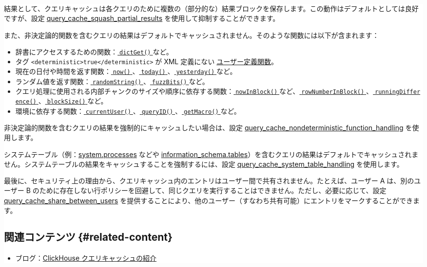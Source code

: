 結果として、クエリキャッシュは各クエリのために複数の（部分的な）結果ブロックを保存します。この動作はデフォルトとしては良好ですが、設定 [query_cache_squash_partial_results](/operations/settings/settings#query_cache_squash_partial_results) を使用して抑制することができます。

また、非決定論的関数を含むクエリの結果はデフォルトでキャッシュされません。そのような関数には以下が含まれます：
- 辞書にアクセスするための関数：[ `dictGet()` ](/sql-reference/functions/ext-dict-functions#dictget-dictgetordefault-dictgetornull) など。
- タグ `<deterministic>true</deterministic>` が XML 定義にない [ユーザー定義関数](../sql-reference/statements/create/function.md)。
- 現在の日付や時間を返す関数：[ `now()` ](../sql-reference/functions/date-time-functions.md#now)、[ `today()` ](../sql-reference/functions/date-time-functions.md#today)、[ `yesterday()` ](../sql-reference/functions/date-time-functions.md#yesterday) など。
- ランダム値を返す関数：[ `randomString()` ](../sql-reference/functions/random-functions.md#randomString)、[ `fuzzBits()` ](../sql-reference/functions/random-functions.md#fuzzBits) など。
- クエリ処理に使用される内部チャンクのサイズや順序に依存する関数：[ `nowInBlock()` ](../sql-reference/functions/date-time-functions.md#nowInBlock) など、[ `rowNumberInBlock()` ](../sql-reference/functions/other-functions.md#rowNumberInBlock)、[ `runningDifference()` ](../sql-reference/functions/other-functions.md#runningDifference)、[ `blockSize()` ](../sql-reference/functions/other-functions.md#blockSize) など。
- 環境に依存する関数：[ `currentUser()` ](../sql-reference/functions/other-functions.md#currentUser)、[ `queryID()` ](/sql-reference/functions/other-functions#queryid)、[ `getMacro()` ](../sql-reference/functions/other-functions.md#getMacro) など。

非決定論的関数を含むクエリの結果を強制的にキャッシュしたい場合は、設定 [query_cache_nondeterministic_function_handling](/operations/settings/settings#query_cache_nondeterministic_function_handling) を使用します。

システムテーブル（例：[system.processes](system-tables/processes.md) などや [information_schema.tables](system-tables/information_schema.md)）を含むクエリの結果はデフォルトでキャッシュされません。システムテーブルの結果をキャッシュすることを強制するには、設定 [query_cache_system_table_handling](/operations/settings/settings#query_cache_system_table_handling) を使用します。

最後に、セキュリティ上の理由から、クエリキャッシュ内のエントリはユーザー間で共有されません。たとえば、ユーザー A は、別のユーザー B のために存在しない行ポリシーを回避して、同じクエリを実行することはできません。ただし、必要に応じて、設定 [query_cache_share_between_users](/operations/settings/settings#query_cache_share_between_users) を提供することにより、他のユーザー（すなわち共有可能）にエントリをマークすることができます。

## 関連コンテンツ {#related-content}

- ブログ：[ClickHouse クエリキャッシュの紹介](https://clickhouse.com/blog/introduction-to-the-clickhouse-query-cache-and-design)
